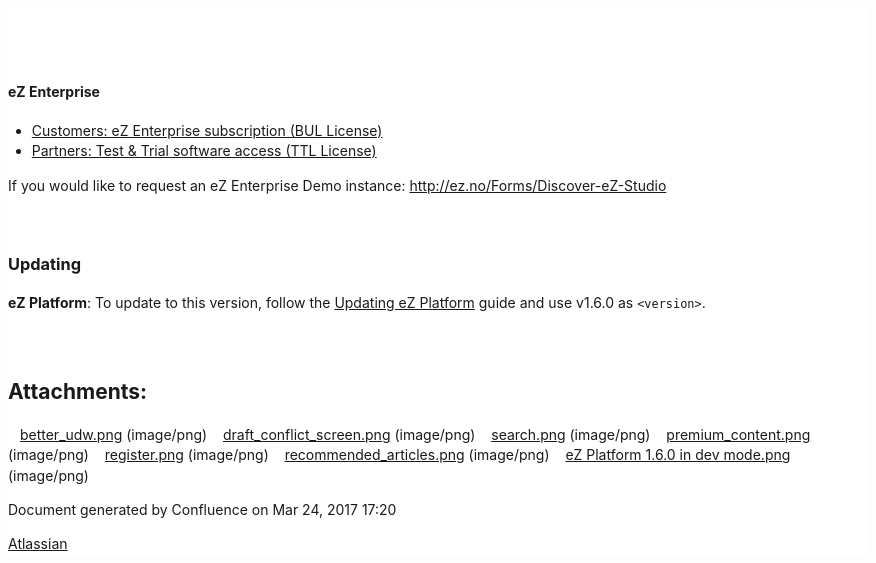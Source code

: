  

 

#### eZ Enterprise

-   <a href="https://support.ez.no/Downloads" class="external-link">Customers: eZ Enterprise subscription (BUL License)</a>*<span>
    </span>*
-   <a href="https://support.ez.no/Downloads" class="external-link">Partners: Test &amp; Trial software access (TTL License)</a>

If you would like to request an eZ Enterprise Demo instance: <a href="http://ez.no/Forms/Discover-eZ-Studio" class="uri" class="external-link">http://ez.no/Forms/Discover-eZ-Studio</a>

 

### Updating

**eZ Platform**: To update to this version, follow the [Updating eZ Platform](https://doc.ez.no/display/DEVELOPER/Updating+eZ+Platform) guide and use v1.6.0 as `<version>`.

 

Attachments:
------------

<img src="images/icons/bullet_blue.gif" width="8" height="8" /> [better\_udw.png](attachments/32867909/32868022.png) (image/png)
<img src="images/icons/bullet_blue.gif" width="8" height="8" /> [draft\_conflict\_screen.png](attachments/32867909/32868024.png) (image/png)
<img src="images/icons/bullet_blue.gif" width="8" height="8" /> [search.png](attachments/32867909/32868025.png) (image/png)
<img src="images/icons/bullet_blue.gif" width="8" height="8" /> [premium\_content.png](attachments/32867909/32868026.png) (image/png)
<img src="images/icons/bullet_blue.gif" width="8" height="8" /> [register.png](attachments/32867909/32868027.png) (image/png)
<img src="images/icons/bullet_blue.gif" width="8" height="8" /> [recommended\_articles.png](attachments/32867909/32868028.png) (image/png)
<img src="images/icons/bullet_blue.gif" width="8" height="8" /> [eZ Platform 1.6.0 in dev mode.png](attachments/32867909/32868320.png) (image/png)

Document generated by Confluence on Mar 24, 2017 17:20

[Atlassian](http://www.atlassian.com/)


